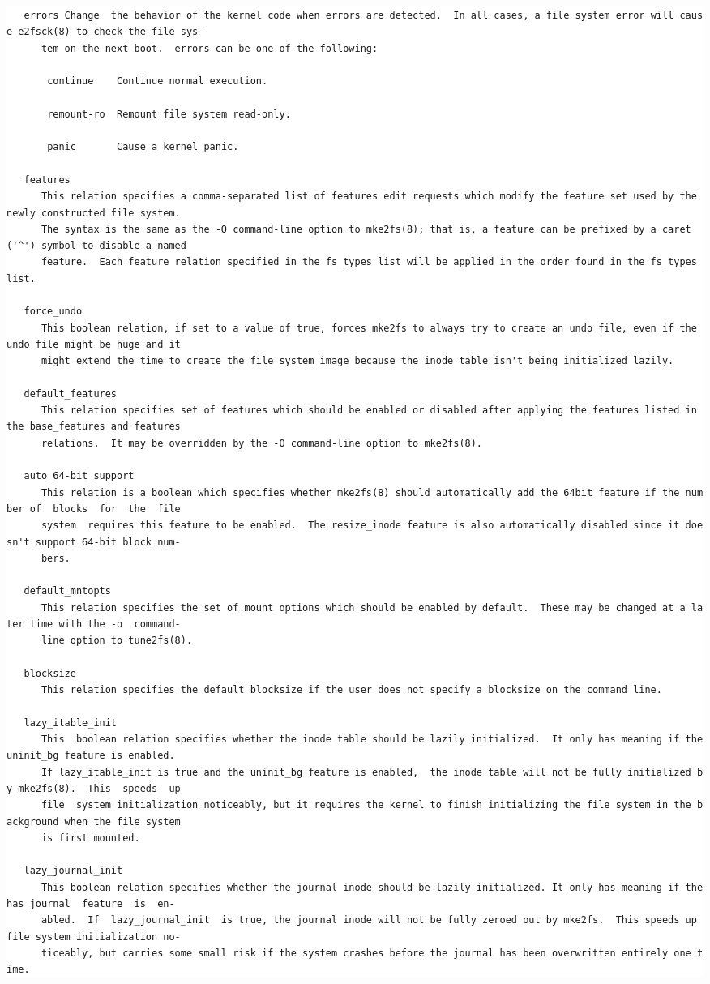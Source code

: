        errors Change  the behavior of the kernel code when errors are detected.	 In all cases, a file system error will cause e2fsck(8) to check the file sys‐
	      tem on the next boot.  errors can be one of the following:

		   continue    Continue normal execution.

		   remount-ro  Remount file system read-only.

		   panic       Cause a kernel panic.

       features
	      This relation specifies a comma-separated list of features edit requests which modify the feature set used by the newly constructed file system.
	      The syntax is the same as the -O command-line option to mke2fs(8); that is, a feature can be prefixed by a caret ('^') symbol to disable a named
	      feature.	Each feature relation specified in the fs_types list will be applied in the order found in the fs_types list.

       force_undo
	      This boolean relation, if set to a value of true, forces mke2fs to always try to create an undo file, even if the undo file might be huge and it
	      might extend the time to create the file system image because the inode table isn't being initialized lazily.

       default_features
	      This relation specifies set of features which should be enabled or disabled after applying the features listed in the base_features and features
	      relations.  It may be overridden by the -O command-line option to mke2fs(8).

       auto_64-bit_support
	      This relation is a boolean which specifies whether mke2fs(8) should automatically add the 64bit feature if the number of	blocks	for  the  file
	      system  requires this feature to be enabled.  The resize_inode feature is also automatically disabled since it doesn't support 64-bit block num‐
	      bers.

       default_mntopts
	      This relation specifies the set of mount options which should be enabled by default.  These may be changed at a later time with the -o  command-
	      line option to tune2fs(8).

       blocksize
	      This relation specifies the default blocksize if the user does not specify a blocksize on the command line.

       lazy_itable_init
	      This  boolean relation specifies whether the inode table should be lazily initialized.  It only has meaning if the uninit_bg feature is enabled.
	      If lazy_itable_init is true and the uninit_bg feature is enabled,	 the inode table will not be fully initialized by mke2fs(8).  This  speeds  up
	      file  system initialization noticeably, but it requires the kernel to finish initializing the file system in the background when the file system
	      is first mounted.

       lazy_journal_init
	      This boolean relation specifies whether the journal inode should be lazily initialized. It only has meaning if the has_journal  feature  is  en‐
	      abled.  If  lazy_journal_init  is true, the journal inode will not be fully zeroed out by mke2fs.	 This speeds up file system initialization no‐
	      ticeably, but carries some small risk if the system crashes before the journal has been overwritten entirely one time.
